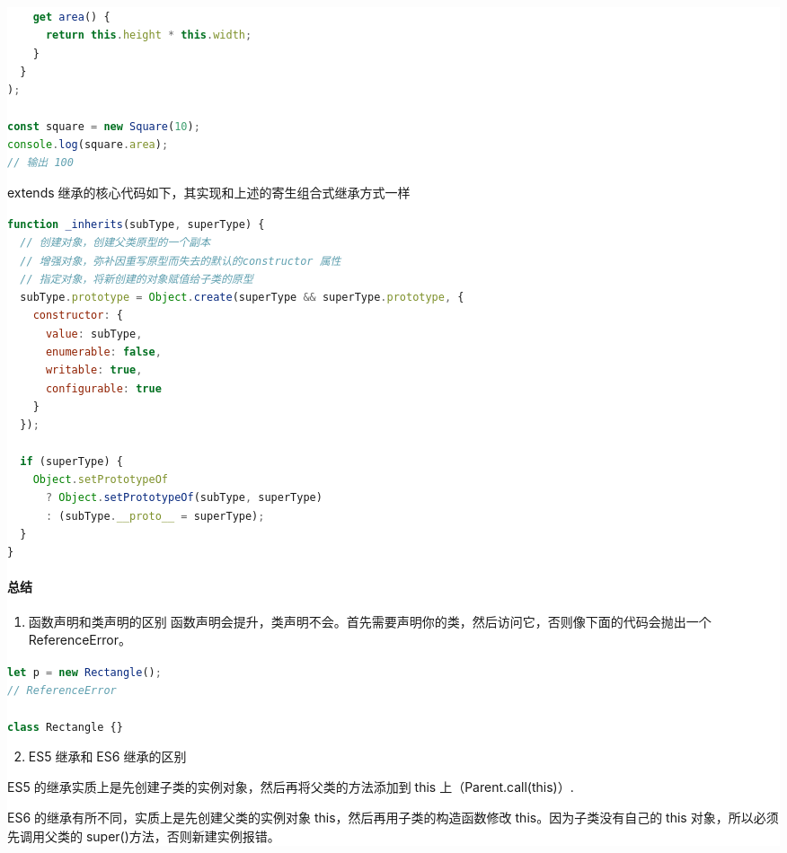 ```javascript
    get area() {
      return this.height * this.width;
    }
  }
);

const square = new Square(10);
console.log(square.area);
// 输出 100
```

extends 继承的核心代码如下，其实现和上述的寄生组合式继承方式一样

```javascript
function _inherits(subType, superType) {
  // 创建对象，创建父类原型的一个副本
  // 增强对象，弥补因重写原型而失去的默认的constructor 属性
  // 指定对象，将新创建的对象赋值给子类的原型
  subType.prototype = Object.create(superType && superType.prototype, {
    constructor: {
      value: subType,
      enumerable: false,
      writable: true,
      configurable: true
    }
  });

  if (superType) {
    Object.setPrototypeOf
      ? Object.setPrototypeOf(subType, superType)
      : (subType.__proto__ = superType);
  }
}
```

#### 总结

1. 函数声明和类声明的区别
   函数声明会提升，类声明不会。首先需要声明你的类，然后访问它，否则像下面的代码会抛出一个 ReferenceError。

```javascript
let p = new Rectangle();
// ReferenceError

class Rectangle {}
```

2. ES5 继承和 ES6 继承的区别

ES5 的继承实质上是先创建子类的实例对象，然后再将父类的方法添加到 this 上（Parent.call(this)）.

ES6 的继承有所不同，实质上是先创建父类的实例对象 this，然后再用子类的构造函数修改 this。因为子类没有自己的 this 对象，所以必须先调用父类的 super()方法，否则新建实例报错。

